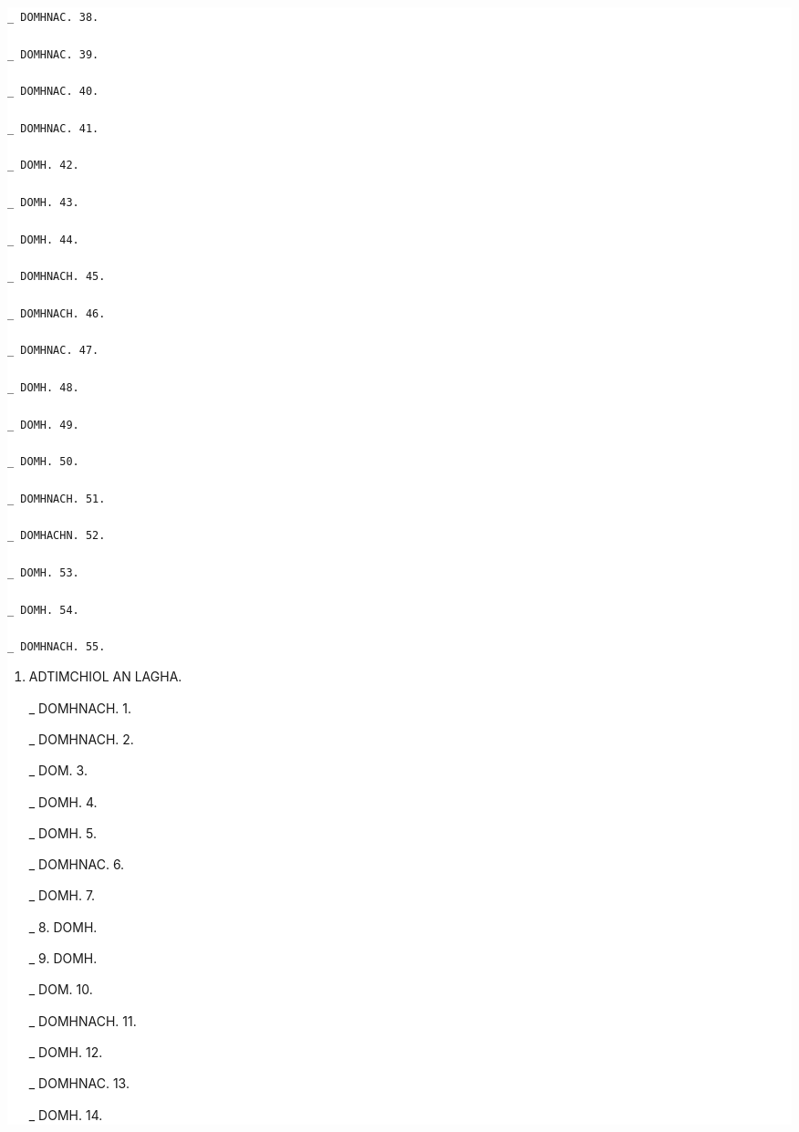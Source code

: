     _ DOMHNAC. 38.

    _ DOMHNAC. 39.

    _ DOMHNAC. 40.

    _ DOMHNAC. 41.

    _ DOMH. 42.

    _ DOMH. 43.

    _ DOMH. 44.

    _ DOMHNACH. 45.

    _ DOMHNACH. 46.

    _ DOMHNAC. 47.

    _ DOMH. 48.

    _ DOMH. 49.

    _ DOMH. 50.

    _ DOMHNACH. 51.

    _ DOMHACHN. 52.

    _ DOMH. 53.

    _ DOMH. 54.

    _ DOMHNACH. 55.

1. ADTIMCHIOL AN LAGHA.

    _ DOMHNACH. 1.

    _ DOMHNACH. 2.

    _ DOM. 3.

    _ DOMH. 4.

    _ DOMH. 5.

    _ DOMHNAC. 6.

    _ DOMH. 7.

    _ 8. DOMH.

    _ 9. DOMH.

    _ DOM. 10.

    _ DOMHNACH. 11.

    _ DOMH. 12.

    _ DOMHNAC. 13.

    _ DOMH. 14.
